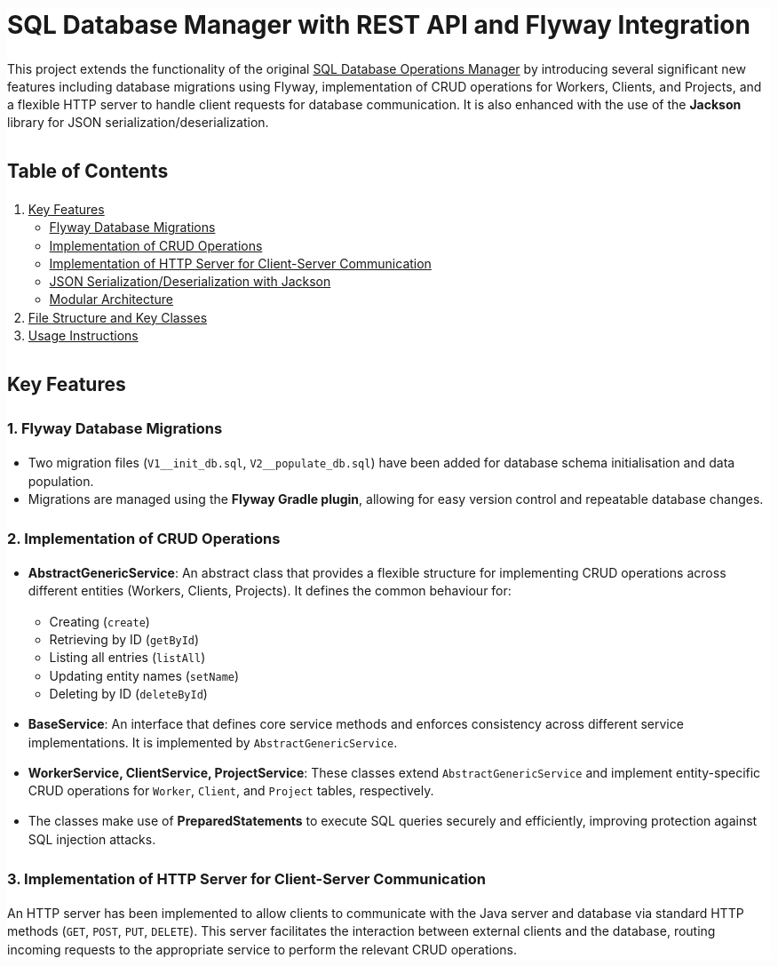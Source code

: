 # SQL Database Manager with REST API and Flyway Integration

This project extends the functionality of the original [SQL Database Operations Manager](https://github.com/ruslanaprus/goit-academy-dev-hw07) by introducing several significant new features including database migrations using Flyway, implementation of CRUD operations for Workers, Clients, and Projects, and a flexible HTTP server to handle client requests for database communication. It is also enhanced with the use of the **Jackson** library for JSON serialization/deserialization.

## Table of Contents
1. [Key Features](#key-features)
   -  [Flyway Database Migrations](#1-flyway-database-migrations)
   - [Implementation of CRUD Operations](#2-implementation-of-crud-operations)
   - [Implementation of HTTP Server for Client-Server Communication](#3-implementation-of-http-server-for-client-server-communication)
   - [JSON Serialization/Deserialization with Jackson](#4-json-serializationdeserialization-with-jackson)
   - [Modular Architecture](#5-modular-architecture)
2. [File Structure and Key Classes](#file-structure-and-key-classes)
3. [Usage Instructions](#usage-instructions)

## Key Features

### 1. **Flyway Database Migrations**
- Two migration files (`V1__init_db.sql`, `V2__populate_db.sql`) have been added for database schema initialisation and data population.
- Migrations are managed using the **Flyway Gradle plugin**, allowing for easy version control and repeatable database changes.

### 2. **Implementation of CRUD Operations**
- **AbstractGenericService<T>**: An abstract class that provides a flexible structure for implementing CRUD operations across different entities (Workers, Clients, Projects). It defines the common behaviour for:
    - Creating (`create`)
    - Retrieving by ID (`getById`)
    - Listing all entries (`listAll`)
    - Updating entity names (`setName`)
    - Deleting by ID (`deleteById`)

- **BaseService<T>**: An interface that defines core service methods and enforces consistency across different service implementations. It is implemented by `AbstractGenericService`.

- **WorkerService, ClientService, ProjectService**: These classes extend `AbstractGenericService` and implement entity-specific CRUD operations for `Worker`, `Client`, and `Project` tables, respectively.

- The classes make use of **PreparedStatements** to execute SQL queries securely and efficiently, improving protection against SQL injection attacks.

### 3. **Implementation of HTTP Server for Client-Server Communication**
An HTTP server has been implemented to allow clients to communicate with the Java server and database via standard HTTP methods (`GET`, `POST`, `PUT`, `DELETE`). This server facilitates the interaction between external clients and the database, routing incoming requests to the appropriate service to perform the relevant CRUD operations.

